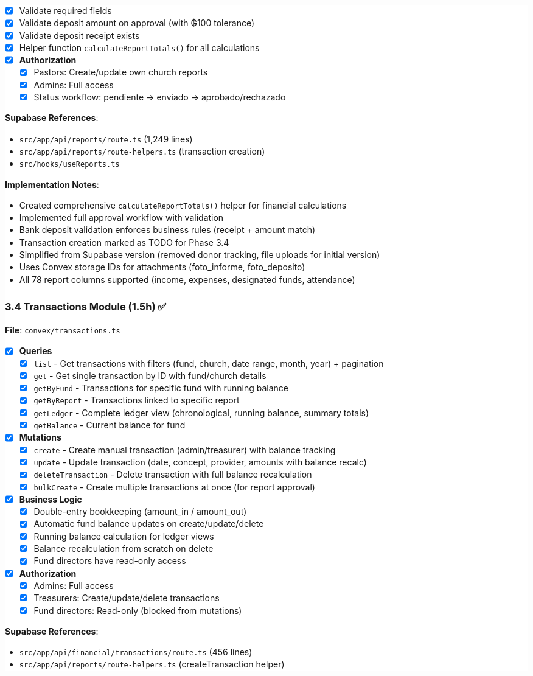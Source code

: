   - [x] Validate required fields
  - [x] Validate deposit amount on approval (with ₲100 tolerance)
  - [x] Validate deposit receipt exists
  - [x] Helper function `calculateReportTotals()` for all calculations
- [x] **Authorization**
  - [x] Pastors: Create/update own church reports
  - [x] Admins: Full access
  - [x] Status workflow: pendiente → enviado → aprobado/rechazado

**Supabase References**:
- `src/app/api/reports/route.ts` (1,249 lines)
- `src/app/api/reports/route-helpers.ts` (transaction creation)
- `src/hooks/useReports.ts`

**Implementation Notes**:
- Created comprehensive `calculateReportTotals()` helper for financial calculations
- Implemented full approval workflow with validation
- Bank deposit validation enforces business rules (receipt + amount match)
- Transaction creation marked as TODO for Phase 3.4
- Simplified from Supabase version (removed donor tracking, file uploads for initial version)
- Uses Convex storage IDs for attachments (foto_informe, foto_deposito)
- All 78 report columns supported (income, expenses, designated funds, attendance)

### 3.4 Transactions Module (1.5h) ✅

**File**: `convex/transactions.ts`

- [x] **Queries**
  - [x] `list` - Get transactions with filters (fund, church, date range, month, year) + pagination
  - [x] `get` - Get single transaction by ID with fund/church details
  - [x] `getByFund` - Transactions for specific fund with running balance
  - [x] `getByReport` - Transactions linked to specific report
  - [x] `getLedger` - Complete ledger view (chronological, running balance, summary totals)
  - [x] `getBalance` - Current balance for fund
- [x] **Mutations**
  - [x] `create` - Create manual transaction (admin/treasurer) with balance tracking
  - [x] `update` - Update transaction (date, concept, provider, amounts with balance recalc)
  - [x] `deleteTransaction` - Delete transaction with full balance recalculation
  - [x] `bulkCreate` - Create multiple transactions at once (for report approval)
- [x] **Business Logic**
  - [x] Double-entry bookkeeping (amount_in / amount_out)
  - [x] Automatic fund balance updates on create/update/delete
  - [x] Running balance calculation for ledger views
  - [x] Balance recalculation from scratch on delete
  - [x] Fund directors have read-only access
- [x] **Authorization**
  - [x] Admins: Full access
  - [x] Treasurers: Create/update/delete transactions
  - [x] Fund directors: Read-only (blocked from mutations)

**Supabase References**:
- `src/app/api/financial/transactions/route.ts` (456 lines)
- `src/app/api/reports/route-helpers.ts` (createTransaction helper)

